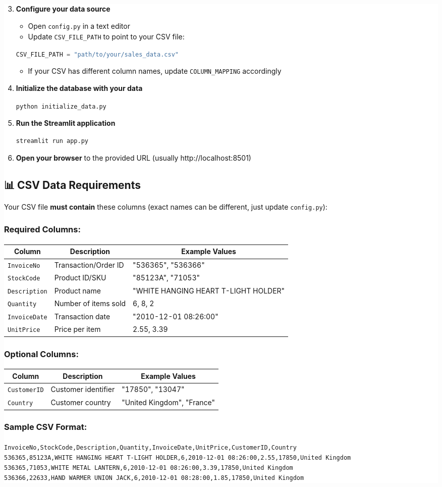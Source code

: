 3. **Configure your data source**
   - Open `config.py` in a text editor
   - Update `CSV_FILE_PATH` to point to your CSV file:
   ```python
   CSV_FILE_PATH = "path/to/your/sales_data.csv"
   ```
   - If your CSV has different column names, update `COLUMN_MAPPING` accordingly

4. **Initialize the database with your data**
   ```bash
   python initialize_data.py
   ```

5. **Run the Streamlit application**
   ```bash
   streamlit run app.py
   ```

6. **Open your browser** to the provided URL (usually http://localhost:8501)

## 📊 CSV Data Requirements

Your CSV file **must contain** these columns (exact names can be different, just update `config.py`):

### Required Columns:
| Column | Description | Example Values |
|--------|-------------|----------------|
| `InvoiceNo` | Transaction/Order ID | "536365", "536366" |
| `StockCode` | Product ID/SKU | "85123A", "71053" |
| `Description` | Product name | "WHITE HANGING HEART T-LIGHT HOLDER" |
| `Quantity` | Number of items sold | 6, 8, 2 |
| `InvoiceDate` | Transaction date | "2010-12-01 08:26:00" |
| `UnitPrice` | Price per item | 2.55, 3.39 |

### Optional Columns:
| Column | Description | Example Values |
|--------|-------------|----------------|
| `CustomerID` | Customer identifier | "17850", "13047" |
| `Country` | Customer country | "United Kingdom", "France" |

### Sample CSV Format:
```csv
InvoiceNo,StockCode,Description,Quantity,InvoiceDate,UnitPrice,CustomerID,Country
536365,85123A,WHITE HANGING HEART T-LIGHT HOLDER,6,2010-12-01 08:26:00,2.55,17850,United Kingdom
536365,71053,WHITE METAL LANTERN,6,2010-12-01 08:26:00,3.39,17850,United Kingdom
536366,22633,HAND WARMER UNION JACK,6,2010-12-01 08:28:00,1.85,17850,United Kingdom
```

